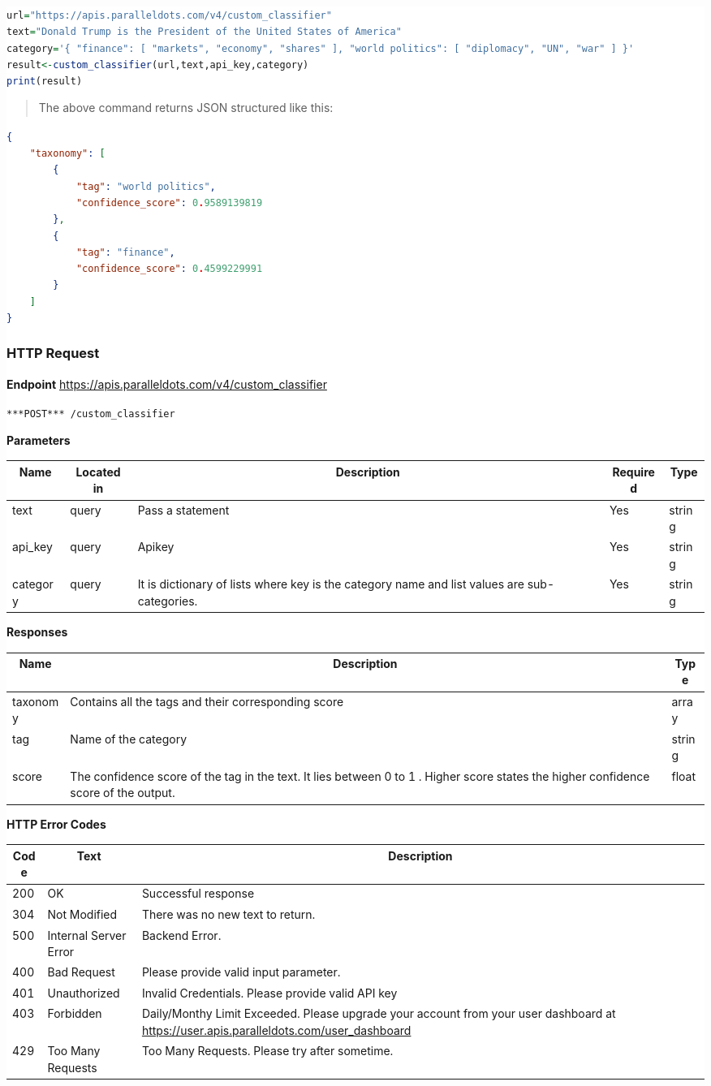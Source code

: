```r
url="https://apis.paralleldots.com/v4/custom_classifier"
text="Donald Trump is the President of the United States of America"
category='{ "finance": [ "markets", "economy", "shares" ], "world politics": [ "diplomacy", "UN", "war" ] }'
result<-custom_classifier(url,text,api_key,category)
print(result)
```

> The above command returns JSON structured like this:

```json
{
    "taxonomy": [
        {
            "tag": "world politics",
            "confidence_score": 0.9589139819
        },
        {
            "tag": "finance",
            "confidence_score": 0.4599229991
        }
    ]
}

```

### HTTP Request 

**Endpoint** https://apis.paralleldots.com/v4/custom_classifier

`***POST*** /custom_classifier`

**Parameters**

| Name | Located in | Description | Required | Type |
| ---- | ---------- | ----------- | -------- | ---- |
| text | query | Pass a statement | Yes | string |
| api_key | query | Apikey | Yes | string |
| category | query | It is dictionary of lists where key is the category name and list values are sub-categories. | Yes | string |

**Responses**

| Name | Description | Type |
| ---- | ----------- | ---- |
| taxonomy | Contains all the tags and their corresponding score | array | 
| tag | Name of the category | string |
| score | The confidence score of the tag in the text. It lies between 0 to 1 . Higher score states the higher confidence score of the output.| float |

**HTTP Error Codes**

| Code | Text | Description |
| ---- | ---- | ----------- |
| 200 |OK| Successful response |
| 304 |Not Modified| There was no new text to return. |
| 500 |Internal Server Error| Backend Error. |
| 400 |Bad Request| Please provide valid input parameter. |
| 401 |Unauthorized| Invalid Credentials. Please provide valid API key |
| 403 |Forbidden| Daily/Monthy Limit Exceeded. Please upgrade your account from your user dashboard at <a href="https://user.apis.paralleldots.com/user_dashboard">https://user.apis.paralleldots.com/user_dashboard</a>  |
| 429 |Too Many Requests| Too Many Requests. Please try after sometime. |